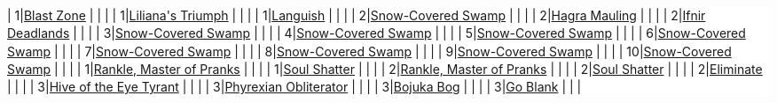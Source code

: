 |                    1|[Blast Zone](http://gatherer.wizards.com/Pages/Card/Details.aspx?multiverseid=461171)                    |                     |                                                                                                      |
|                    1|[Liliana's Triumph](http://gatherer.wizards.com/Pages/Card/Details.aspx?multiverseid=461025)             |                     |                                                                                                      |
|                    1|[Languish](http://gatherer.wizards.com/Pages/Card/Details.aspx?multiverseid=420731)                      |                     |                                                                                                      |
|                    2|[Snow-Covered Swamp](http://gatherer.wizards.com/Pages/Card/Details.aspx?multiverseid=121256)            |                     |                                                                                                      |
|                    2|[Hagra Mauling](http://gatherer.wizards.com/Pages/Card/Details.aspx?multiverseid=491741)                 |                     |                                                                                                      |
|                    2|[Ifnir Deadlands](http://gatherer.wizards.com/Pages/Card/Details.aspx?multiverseid=430868)               |                     |                                                                                                      |
|                    3|[Snow-Covered Swamp](http://gatherer.wizards.com/Pages/Card/Details.aspx?multiverseid=121256)            |                     |                                                                                                      |
|                    4|[Snow-Covered Swamp](http://gatherer.wizards.com/Pages/Card/Details.aspx?multiverseid=121256)            |                     |                                                                                                      |
|                    5|[Snow-Covered Swamp](http://gatherer.wizards.com/Pages/Card/Details.aspx?multiverseid=121256)            |                     |                                                                                                      |
|                    6|[Snow-Covered Swamp](http://gatherer.wizards.com/Pages/Card/Details.aspx?multiverseid=121256)            |                     |                                                                                                      |
|                    7|[Snow-Covered Swamp](http://gatherer.wizards.com/Pages/Card/Details.aspx?multiverseid=121256)            |                     |                                                                                                      |
|                    8|[Snow-Covered Swamp](http://gatherer.wizards.com/Pages/Card/Details.aspx?multiverseid=121256)            |                     |                                                                                                      |
|                    9|[Snow-Covered Swamp](http://gatherer.wizards.com/Pages/Card/Details.aspx?multiverseid=121256)            |                     |                                                                                                      |
|                   10|[Snow-Covered Swamp](http://gatherer.wizards.com/Pages/Card/Details.aspx?multiverseid=121256)            |                     |                                                                                                      |
|                    1|[Rankle, Master of Pranks](http://gatherer.wizards.com/Pages/Card/Details.aspx?multiverseid=473063)      |                     |                                                                                                      |
|                    1|[Soul Shatter](http://gatherer.wizards.com/Pages/Card/Details.aspx?multiverseid=491765)                  |                     |                                                                                                      |
|                    2|[Rankle, Master of Pranks](http://gatherer.wizards.com/Pages/Card/Details.aspx?multiverseid=473063)      |                     |                                                                                                      |
|                    2|[Soul Shatter](http://gatherer.wizards.com/Pages/Card/Details.aspx?multiverseid=491765)                  |                     |                                                                                                      |
|                    2|[Eliminate](http://gatherer.wizards.com/Pages/Card/Details.aspx?multiverseid=485420)                     |                     |                                                                                                      |
|                    3|[Hive of the Eye Tyrant](http://gatherer.wizards.com/Pages/Card/Details.aspx?multiverseid=527545)        |                     |                                                                                                      |
|                    3|[Phyrexian Obliterator](http://gatherer.wizards.com/Pages/Card/Details.aspx?multiverseid=442090)         |                     |                                                                                                      |
|                    3|[Bojuka Bog](http://gatherer.wizards.com/Pages/Card/Details.aspx?multiverseid=376269)                    |                     |                                                                                                      |
|                    3|[Go Blank](http://gatherer.wizards.com/Pages/Card/Details.aspx?multiverseid=513549)                      |                     |                                                                                                      |